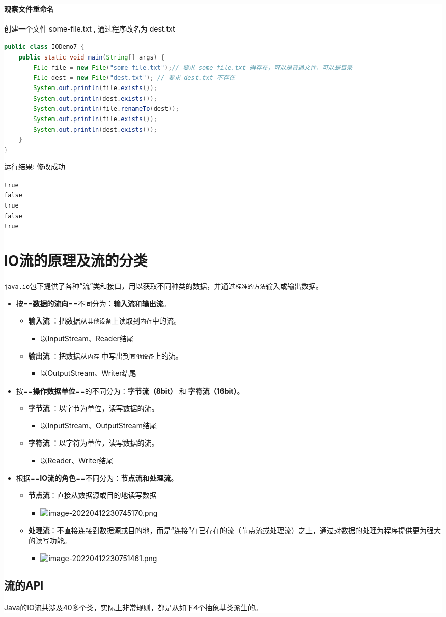 
#### 观察文件重命名
创建一个文件 some-file.txt , 通过程序改名为 dest.txt  
```java
public class IODemo7 {  
    public static void main(String[] args) {  
        File file = new File("some-file.txt");// 要求 some-file.txt 得存在，可以是普通文件，可以是目录  
        File dest = new File("dest.txt"); // 要求 dest.txt 不存在  
        System.out.println(file.exists());  
        System.out.println(dest.exists());  
        System.out.println(file.renameTo(dest));  
        System.out.println(file.exists());  
        System.out.println(dest.exists());  
    }  
}
```

运行结果: 修改成功
```
true
false
true
false
true
```

# IO流的原理及流的分类
`java.io`包下提供了各种“流”类和接口，用以获取不同种类的数据，并通过`标准的方法`输入或输出数据。
-   按==**数据的流向**==不同分为：**输入流**和**输出流**。
    -   **输入流** ：把数据从`其他设备`上读取到`内存`中的流。
        -   以InputStream、Reader结尾
            
    -   **输出流** ：把数据从`内存` 中写出到`其他设备`上的流。
        -   以OutputStream、Writer结尾


-   按==**操作数据单位**==的不同分为：**字节流（8bit）** 和 **字符流（16bit）**。    
    -   **字节流** ：以字节为单位，读写数据的流。
        -   以InputStream、OutputStream结尾
        
    -   **字符流** ：以字符为单位，读写数据的流。        
        -   以Reader、Writer结尾


-   根据==**IO流的角色**==不同分为：**节点流**和**处理流**。
	- **节点流**：直接从数据源或目的地读写数据
	    - ![image-20220412230745170.png](https://image-1311137268.cos.ap-chengdu.myqcloud.com/SiYuan/image-20220412230745170.png)

	- **处理流**：不直接连接到数据源或目的地，而是“连接”在已存在的流（节点流或处理流）之上，通过对数据的处理为程序提供更为强大的读写功能。
		- ![image-20220412230751461.png](https://image-1311137268.cos.ap-chengdu.myqcloud.com/SiYuan/image-20220412230751461.png)

## 流的API
Java的IO流共涉及40多个类，实际上非常规则，都是从如下4个抽象基类派生的。

